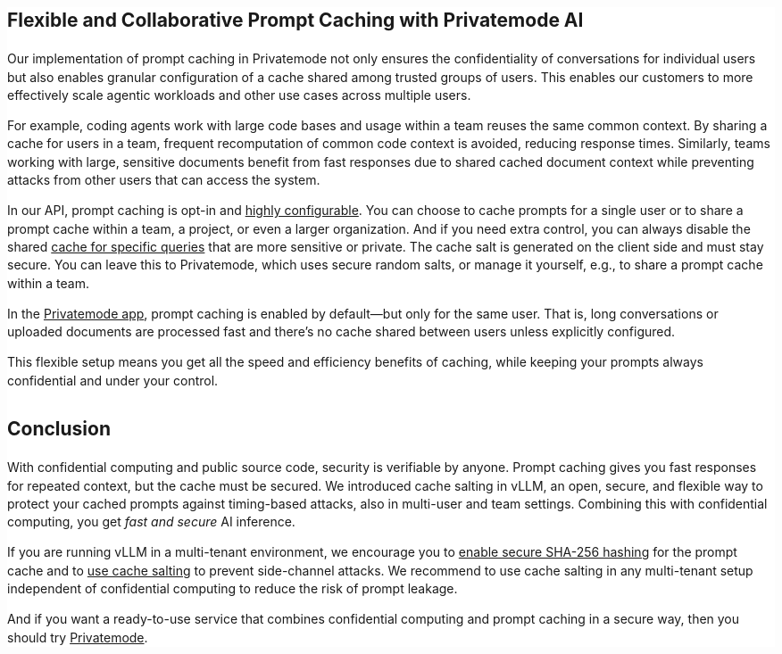 
## Flexible and Collaborative Prompt Caching with Privatemode AI

Our implementation of prompt caching in Privatemode not only ensures the confidentiality of conversations for individual users but also enables granular configuration of a cache shared among trusted groups of users. This enables our customers to more effectively scale agentic workloads and other use cases across multiple users.

For example, coding agents work with large code bases and usage within a team reuses the same common context. By sharing a cache for users in a team, frequent recomputation of common code context is avoided, reducing response times. Similarly, teams working with large, sensitive documents benefit from fast responses due to shared cached document context while preventing attacks from other users that can access the system.

In our API, prompt caching is opt-in and [highly configurable](https://docs.privatemode.ai/guides/proxy-configuration#prompt-caching). You can choose to cache prompts for a single user or to share a prompt cache within a team, a project, or even a larger organization. And if you need extra control, you can always disable the shared [cache for specific queries](https://docs.privatemode.ai/guides/prompting#prompt-caching) that are more sensitive or private. The cache salt is generated on the client side and must stay secure. You can leave this to Privatemode, which uses secure random salts, or manage it yourself, e.g., to share a prompt cache within a team.

In the [Privatemode app](https://www.privatemode.ai/chat), prompt caching is enabled by default—but only for the same user. That is, long conversations or uploaded documents are processed fast and there’s no cache shared between users unless explicitly configured.

This flexible setup means you get all the speed and efficiency benefits of caching, while keeping your prompts always confidential and under your control.

## Conclusion
With confidential computing and public source code, security is verifiable by anyone. Prompt caching gives you fast responses for repeated context, but the cache must be secured. We introduced cache salting in vLLM, an open, secure, and flexible way to protect your cached prompts against timing-based attacks, also in multi-user and team settings. Combining this with confidential computing, you get _fast and secure_ AI inference.

If you are running vLLM in a multi-tenant environment, we encourage you to [enable secure SHA-256 hashing](https://docs.vllm.ai/en/latest/api/vllm/config.html#vllm.config.PrefixCachingHashAlgo) for the prompt cache
and to [use cache salting](https://docs.vllm.ai/en/stable/design/v1/prefix_caching.html) to prevent side-channel attacks. We recommend to use cache salting in any multi-tenant setup independent of confidential computing to reduce the risk of prompt leakage.

And if you want a ready-to-use service that combines confidential computing and prompt caching in a secure way, then you should try [Privatemode](https://www.privatemode.ai/).
